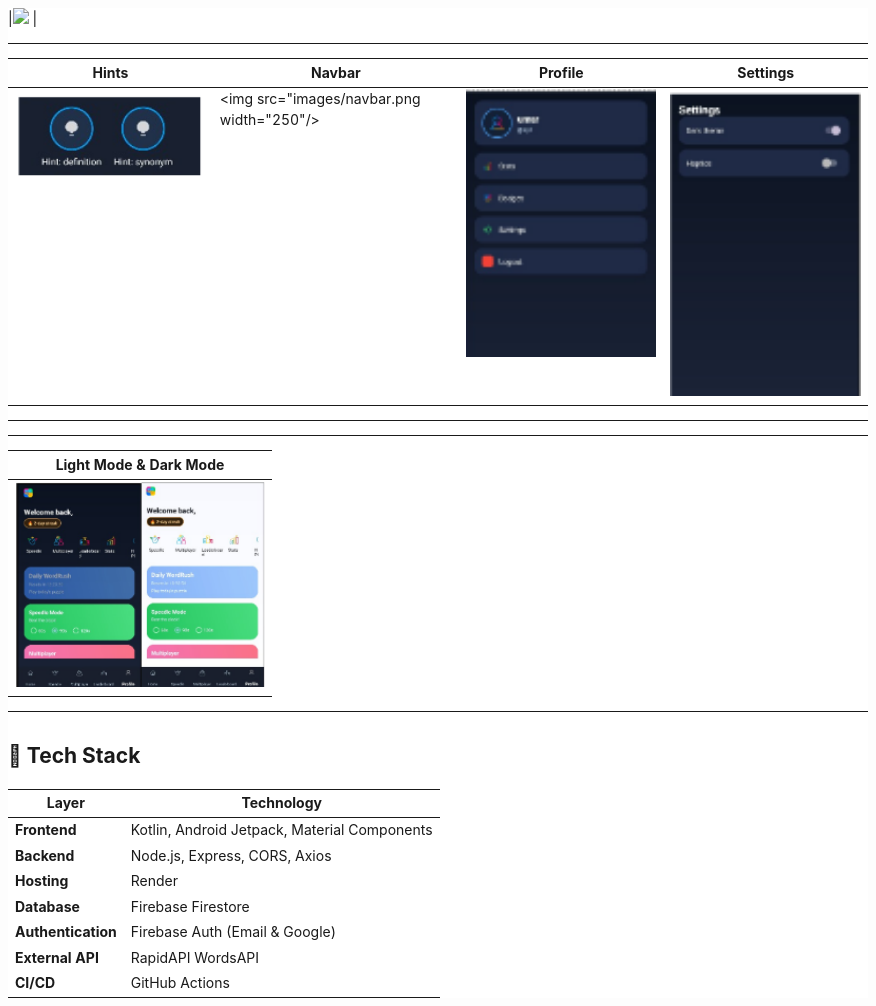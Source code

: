 |<img src="images/badges.png.png" width="250"/> |


---
| Hints  | Navbar | Profile   | Settings   |
|-----------------|----------------|------------------ |----------------|
| <img src="images/hints.png" width="250"/> | <img src="images/navbar.png width="250"/> | <img src="images/profile%20screen.png" width="250"/> |<img src="images/settings%20screen.png" width="250"/> |


---
---
| Light Mode & Dark Mode |
|----------------|
| <img src="images/dm_lm.png" width="250"/> 


---
## 🧰 Tech Stack

| Layer | Technology |
|--------|-------------|
| **Frontend** | Kotlin, Android Jetpack, Material Components |
| **Backend** | Node.js, Express, CORS, Axios |
| **Hosting** | Render |
| **Database** | Firebase Firestore |
| **Authentication** | Firebase Auth (Email & Google) |
| **External API** | RapidAPI WordsAPI |
| **CI/CD** | GitHub Actions |
